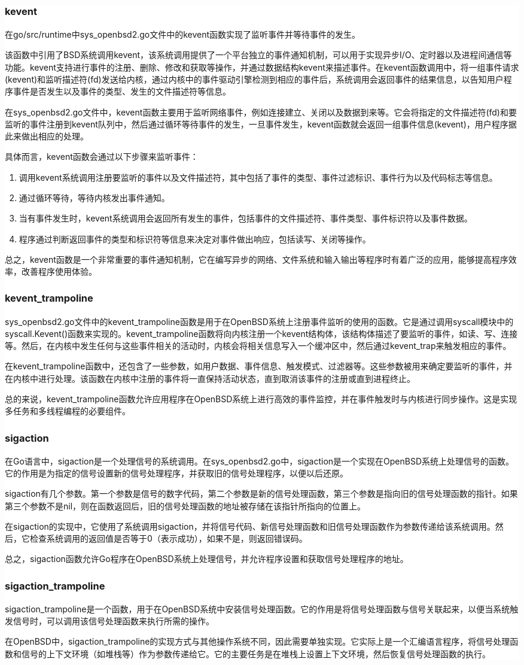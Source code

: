 

### kevent

在go/src/runtime中sys_openbsd2.go文件中的kevent函数实现了监听事件并等待事件的发生。

该函数中引用了BSD系统调用kevent，该系统调用提供了一个平台独立的事件通知机制，可以用于实现异步I/O、定时器以及进程间通信等功能。kevent支持进行事件的注册、删除、修改和获取等操作，并通过数据结构kevent来描述事件。在kevent函数调用中，将一组事件请求(kevent)和监听描述符(fd)发送给内核，通过内核中的事件驱动引擎检测到相应的事件后，系统调用会返回事件的结果信息，以告知用户程序事件是否发生以及事件的类型、发生的文件描述符等信息。

在sys_openbsd2.go文件中，kevent函数主要用于监听网络事件，例如连接建立、关闭以及数据到来等。它会将指定的文件描述符(fd)和要监听的事件注册到kevent队列中，然后通过循环等待事件的发生，一旦事件发生，kevent函数就会返回一组事件信息(kevent)，用户程序据此来做出相应的处理。

具体而言，kevent函数会通过以下步骤来监听事件：

1. 调用kevent系统调用注册要监听的事件以及文件描述符，其中包括了事件的类型、事件过滤标识、事件行为以及代码标志等信息。

2. 通过循环等待，等待内核发出事件通知。

3. 当有事件发生时，kevent系统调用会返回所有发生的事件，包括事件的文件描述符、事件类型、事件标识符以及事件数据。

4. 程序通过判断返回事件的类型和标识符等信息来决定对事件做出响应，包括读写、关闭等操作。

总之，kevent函数是一个非常重要的事件通知机制，它在编写异步的网络、文件系统和输入输出等程序时有着广泛的应用，能够提高程序效率，改善程序使用体验。



### kevent_trampoline

sys_openbsd2.go文件中的kevent_trampoline函数是用于在OpenBSD系统上注册事件监听的使用的函数。它是通过调用syscall模块中的syscall.Kevent()函数来实现的。kevent_trampoline函数将向内核注册一个kevent结构体，该结构体描述了要监听的事件，如读、写、连接等。然后，在内核中发生任何与这些事件相关的活动时，内核会将相关信息写入一个缓冲区中，然后通过kevent_trap来触发相应的事件。

在kevent_trampoline函数中，还包含了一些参数，如用户数据、事件信息、触发模式、过滤器等。这些参数被用来确定要监听的事件，并在内核中进行处理。该函数在内核中注册的事件将一直保持活动状态，直到取消该事件的注册或直到进程终止。

总的来说，kevent_trampoline函数允许应用程序在OpenBSD系统上进行高效的事件监控，并在事件触发时与内核进行同步操作。这是实现多任务和多线程编程的必要组件。



### sigaction

在Go语言中，sigaction是一个处理信号的系统调用。在sys_openbsd2.go中，sigaction是一个实现在OpenBSD系统上处理信号的函数。它的作用是为指定的信号设置新的信号处理程序，并获取旧的信号处理程序，以便以后还原。

sigaction有几个参数。第一个参数是信号的数字代码，第二个参数是新的信号处理函数，第三个参数是指向旧的信号处理函数的指针。如果第三个参数不是nil，则在函数返回后，旧的信号处理函数的地址被存储在该指针所指向的位置上。

在sigaction的实现中，它使用了系统调用sigaction，并将信号代码、新信号处理函数和旧信号处理函数作为参数传递给该系统调用。然后，它检查系统调用的返回值是否等于0（表示成功），如果不是，则返回错误码。

总之，sigaction函数允许Go程序在OpenBSD系统上处理信号，并允许程序设置和获取信号处理程序的地址。



### sigaction_trampoline

sigaction_trampoline是一个函数，用于在OpenBSD系统中安装信号处理函数。它的作用是将信号处理函数与信号关联起来，以便当系统触发信号时，可以调用该信号处理函数来执行所需的操作。

在OpenBSD中，sigaction_trampoline的实现方式与其他操作系统不同，因此需要单独实现。它实际上是一个汇编语言程序，将信号处理函数和信号的上下文环境（如堆栈等）作为参数传递给它。它的主要任务是在堆栈上设置上下文环境，然后恢复信号处理函数的执行。
